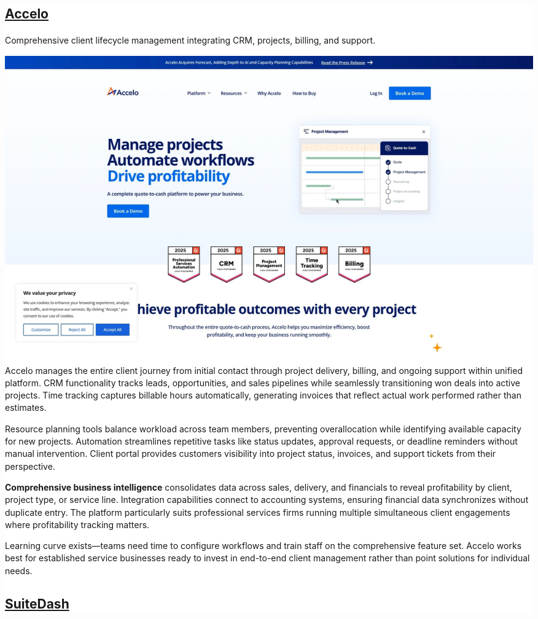 ## **[Accelo](https://www.accelo.com)**

Comprehensive client lifecycle management integrating CRM, projects, billing, and support.

![Accelo Screenshot](image/accelo.webp)


Accelo manages the entire client journey from initial contact through project delivery, billing, and ongoing support within unified platform. CRM functionality tracks leads, opportunities, and sales pipelines while seamlessly transitioning won deals into active projects. Time tracking captures billable hours automatically, generating invoices that reflect actual work performed rather than estimates.

Resource planning tools balance workload across team members, preventing overallocation while identifying available capacity for new projects. Automation streamlines repetitive tasks like status updates, approval requests, or deadline reminders without manual intervention. Client portal provides customers visibility into project status, invoices, and support tickets from their perspective.

**Comprehensive business intelligence** consolidates data across sales, delivery, and financials to reveal profitability by client, project type, or service line. Integration capabilities connect to accounting systems, ensuring financial data synchronizes without duplicate entry. The platform particularly suits professional services firms running multiple simultaneous client engagements where profitability tracking matters.

Learning curve exists—teams need time to configure workflows and train staff on the comprehensive feature set. Accelo works best for established service businesses ready to invest in end-to-end client management rather than point solutions for individual needs.

## **[SuiteDash](https://suitedash.com)**

